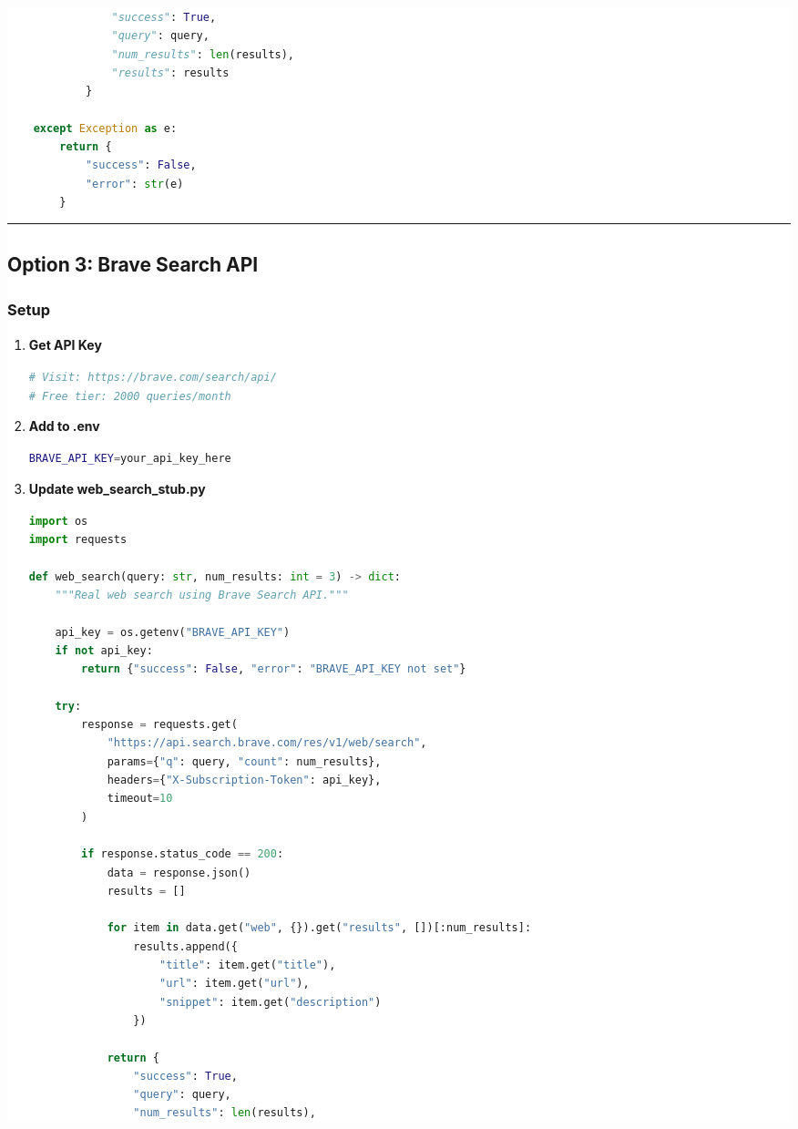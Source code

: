    ```python
                   "success": True,
                   "query": query,
                   "num_results": len(results),
                   "results": results
               }

       except Exception as e:
           return {
               "success": False,
               "error": str(e)
           }
   ```

---

## Option 3: Brave Search API

### Setup

1. **Get API Key**
   ```bash
   # Visit: https://brave.com/search/api/
   # Free tier: 2000 queries/month
   ```

2. **Add to .env**
   ```bash
   BRAVE_API_KEY=your_api_key_here
   ```

3. **Update web_search_stub.py**
   ```python
   import os
   import requests

   def web_search(query: str, num_results: int = 3) -> dict:
       """Real web search using Brave Search API."""

       api_key = os.getenv("BRAVE_API_KEY")
       if not api_key:
           return {"success": False, "error": "BRAVE_API_KEY not set"}

       try:
           response = requests.get(
               "https://api.search.brave.com/res/v1/web/search",
               params={"q": query, "count": num_results},
               headers={"X-Subscription-Token": api_key},
               timeout=10
           )

           if response.status_code == 200:
               data = response.json()
               results = []

               for item in data.get("web", {}).get("results", [])[:num_results]:
                   results.append({
                       "title": item.get("title"),
                       "url": item.get("url"),
                       "snippet": item.get("description")
                   })

               return {
                   "success": True,
                   "query": query,
                   "num_results": len(results),
   ```